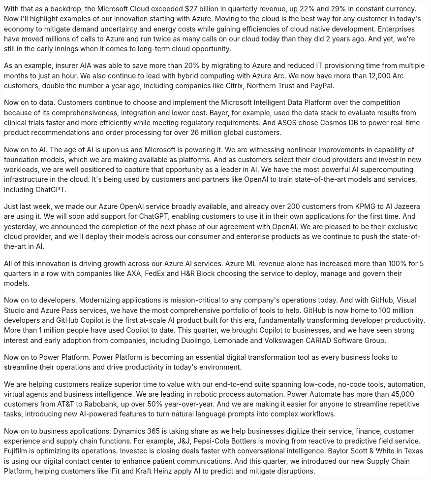 With that as a backdrop, the Microsoft Cloud exceeded $27 billion in quarterly revenue, up 22% and 29% in constant currency. Now I'll highlight examples of our innovation starting with Azure. Moving to the cloud is the best way for any customer in today's economy to mitigate demand uncertainty and energy costs while gaining efficiencies of cloud native development. Enterprises have moved millions of calls to Azure and run twice as many calls on our cloud today than they did 2 years ago. And yet, we're still in the early innings when it comes to long-term cloud opportunity.

As an example, insurer AIA was able to save more than 20% by migrating to Azure and reduced IT provisioning time from multiple months to just an hour. We also continue to lead with hybrid computing with Azure Arc. We now have more than 12,000 Arc customers, double the number a year ago, including companies like Citrix, Northern Trust and PayPal.

Now on to data. Customers continue to choose and implement the Microsoft Intelligent Data Platform over the competition because of its comprehensiveness, integration and lower cost. Bayer, for example, used the data stack to evaluate results from clinical trials faster and more efficiently while meeting regulatory requirements. And ASOS chose Cosmos DB to power real-time product recommendations and order processing for over 26 million global customers.

Now on to AI. The age of AI is upon us and Microsoft is powering it. We are witnessing nonlinear improvements in capability of foundation models, which we are making available as platforms. And as customers select their cloud providers and invest in new workloads, we are well positioned to capture that opportunity as a leader in AI. We have the most powerful AI supercomputing infrastructure in the cloud. It's being used by customers and partners like OpenAI to train state-of-the-art models and services, including ChatGPT.

Just last week, we made our Azure OpenAI service broadly available, and already over 200 customers from KPMG to Al Jazeera are using it. We will soon add support for ChatGPT, enabling customers to use it in their own applications for the first time. And yesterday, we announced the completion of the next phase of our agreement with OpenAI. We are pleased to be their exclusive cloud provider, and we'll deploy their models across our consumer and enterprise products as we continue to push the state-of-the-art in AI.

All of this innovation is driving growth across our Azure AI services. Azure ML revenue alone has increased more than 100% for 5 quarters in a row with companies like AXA, FedEx and H&R Block choosing the service to deploy, manage and govern their models.

Now on to developers. Modernizing applications is mission-critical to any company's operations today. And with GitHub, Visual Studio and Azure Pass services, we have the most comprehensive portfolio of tools to help. GitHub is now home to 100 million developers and GitHub Copilot is the first at-scale AI product built for this era, fundamentally transforming developer productivity. More than 1 million people have used Copilot to date. This quarter, we brought Copilot to businesses, and we have seen strong interest and early adoption from companies, including Duolingo, Lemonade and Volkswagen CARIAD Software Group.

Now on to Power Platform. Power Platform is becoming an essential digital transformation tool as every business looks to streamline their operations and drive productivity in today's environment.

We are helping customers realize superior time to value with our end-to-end suite spanning low-code, no-code tools, automation, virtual agents and business intelligence. We are leading in robotic process automation. Power Automate has more than 45,000 customers from AT&T to Rabobank, up over 50% year-over-year. And we are making it easier for anyone to streamline repetitive tasks, introducing new AI-powered features to turn natural language prompts into complex workflows.

Now on to business applications. Dynamics 365 is taking share as we help businesses digitize their service, finance, customer experience and supply chain functions. For example, J&J, Pepsi-Cola Bottlers is moving from reactive to predictive field service. Fujifilm is optimizing its operations. Investec is closing deals faster with conversational intelligence. Baylor Scott & White in Texas is using our digital contact center to enhance patient communications. And this quarter, we introduced our new Supply Chain Platform, helping customers like iFit and Kraft Heinz apply AI to predict and mitigate disruptions.
